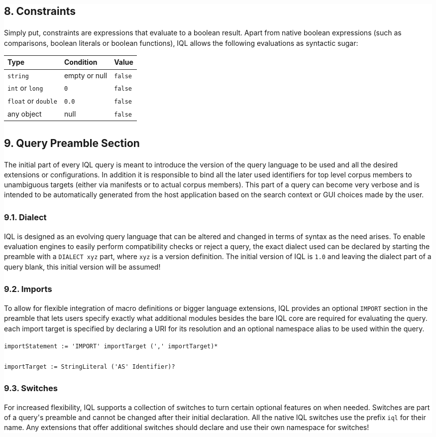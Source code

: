 ## 8. Constraints

Simply put, constraints are expressions that evaluate to a boolean result. Apart from native boolean expressions (such as comparisons, boolean literals or boolean functions), IQL allows the following evaluations as syntactic sugar:

|      Type               |       Condition         |    Value     |
|:----------------------- |:----------------------- |:------------ |
| ``string``              | empty or null           | ``false``    | 
| ``int`` or ``long``     | ``0``                   | ``false``    |
| ``float`` or ``double`` | ``0.0``                 | ``false``    |
| any object              | null                    | ``false``    |


## 9. Query Preamble Section

The initial part of every IQL query is meant to introduce the version of the query language to be used and all the desired extensions or configurations. In addition it is responsible to bind all the later used identifiers for top level corpus members to unambiguous targets (either via manifests or to actual corpus members). This part of a query can become very verbose and is intended to be automatically generated from the host application based on the search context or GUI choices made by the user.

### 9.1. Dialect

IQL is designed as an evolving query language that can be altered and changed in terms of syntax as the need arises. To enable evaluation engines to easily perform compatibility checks or reject a query, the exact dialect used can be declared by starting the preamble with a ``DIALECT xyz`` part, where ``xyz`` is a version definition.
The initial version of IQL is ``1.0`` and leaving the dialect part of a query blank, this initial version will be assumed!

### 9.2. Imports

To allow for flexible integration of macro definitions or bigger language extensions, IQL provides an optional ``IMPORT`` section in the preamble that lets users specify exactly what additional modules besides the bare IQL core are required for evaluating the query. each import target is specified by declaring a URI for its resolution and an optional namespace alias to be used within the query.

```
importStatement := 'IMPORT' importTarget (',' importTarget)*
	
importTarget := StringLiteral ('AS' Identifier)?
``` 

### 9.3. Switches

For increased flexibility, IQL supports a collection of switches to turn certain optional features on when needed. Switches are part of a query's preamble and cannot be changed after their initial declaration. All the native IQL switches use the prefix ``iql`` for their name. Any extensions that offer additional switches should declare and use their own namespace for switches!
